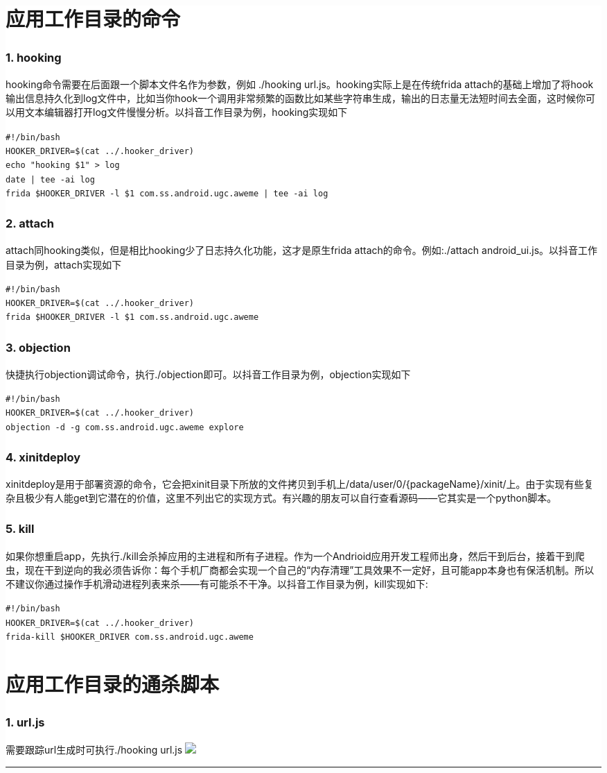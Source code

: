 # 应用工作目录的命令

### 1. hooking
hooking命令需要在后面跟一个脚本文件名作为参数，例如 ./hooking url.js。hooking实际上是在传统frida attach的基础上增加了将hook输出信息持久化到log文件中，比如当你hook一个调用非常频繁的函数比如某些字符串生成，输出的日志量无法短时间去全面，这时候你可以用文本编辑器打开log文件慢慢分析。以抖音工作目录为例，hooking实现如下

```shell
#!/bin/bash
HOOKER_DRIVER=$(cat ../.hooker_driver)
echo "hooking $1" > log
date | tee -ai log
frida $HOOKER_DRIVER -l $1 com.ss.android.ugc.aweme | tee -ai log
```

### 2. attach
attach同hooking类似，但是相比hooking少了日志持久化功能，这才是原生frida attach的命令。例如:./attach android_ui.js。以抖音工作目录为例，attach实现如下

```shell
#!/bin/bash
HOOKER_DRIVER=$(cat ../.hooker_driver)
frida $HOOKER_DRIVER -l $1 com.ss.android.ugc.aweme
```

### 3. objection
快捷执行objection调试命令，执行./objection即可。以抖音工作目录为例，objection实现如下

```shell
#!/bin/bash
HOOKER_DRIVER=$(cat ../.hooker_driver)
objection -d -g com.ss.android.ugc.aweme explore
```

### 4. xinitdeploy
xinitdeploy是用于部署资源的命令，它会把xinit目录下所放的文件拷贝到手机上/data/user/0/{packageName}/xinit/上。由于实现有些复杂且极少有人能get到它潜在的价值，这里不列出它的实现方式。有兴趣的朋友可以自行查看源码——它其实是一个python脚本。

### 5. kill
如果你想重启app，先执行./kill会杀掉应用的主进程和所有子进程。作为一个Andrioid应用开发工程师出身，然后干到后台，接着干到爬虫，现在干到逆向的我必须告诉你：每个手机厂商都会实现一个自己的“内存清理”工具效果不一定好，且可能app本身也有保活机制。所以不建议你通过操作手机滑动进程列表来杀——有可能杀不干净。以抖音工作目录为例，kill实现如下:

```shell
#!/bin/bash
HOOKER_DRIVER=$(cat ../.hooker_driver)
frida-kill $HOOKER_DRIVER com.ss.android.ugc.aweme
```

# 应用工作目录的通杀脚本

### 1. url.js
需要跟踪url生成时可执行./hooking url.js
![](assets/hooking_url.gif)
***
